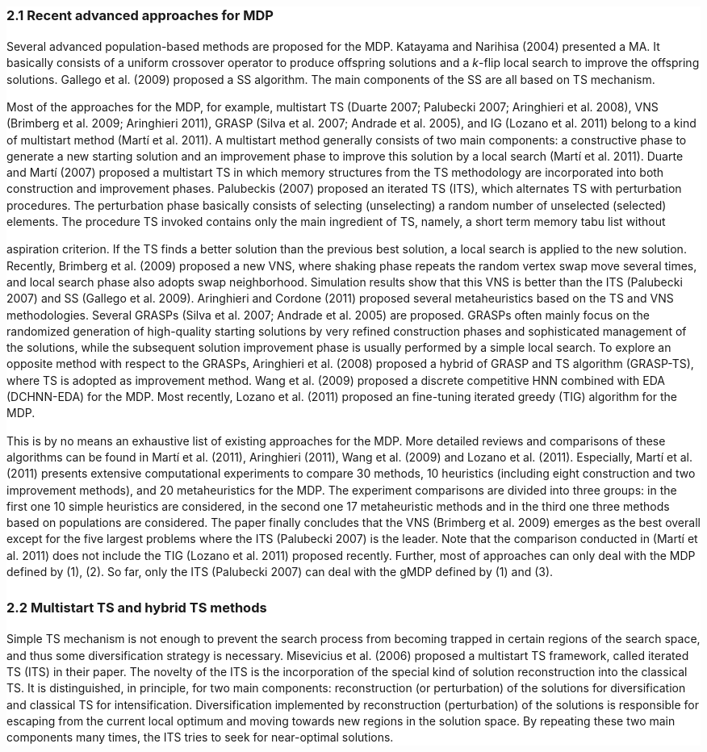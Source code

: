 ### 2.1 Recent advanced approaches for MDP

Several advanced population-based methods are proposed for the MDP. Katayama and Narihisa (2004) presented a MA. It basically consists of a uniform crossover operator to produce offspring solutions and a $k$-flip local search to improve the offspring solutions. Gallego et al. (2009) proposed a SS algorithm. The main components of the SS are all based on TS mechanism.

Most of the approaches for the MDP, for example, multistart TS (Duarte 2007; Palubecki 2007; Aringhieri et al. 2008), VNS (Brimberg et al. 2009; Aringhieri 2011), GRASP (Silva et al. 2007; Andrade et al. 2005), and IG (Lozano et al. 2011) belong to a kind of multistart method (Martí et al. 2011). A multistart method generally consists of two main components: a constructive phase to generate a new starting solution and an improvement phase to improve this solution by a local search (Martí et al. 2011). Duarte and Martí (2007) proposed a multistart TS in which memory structures from the TS methodology are incorporated into both construction and improvement phases. Palubeckis (2007) proposed an iterated TS (ITS), which alternates TS with perturbation procedures. The perturbation phase basically consists of selecting (unselecting) a random number of unselected (selected) elements. The procedure TS invoked contains only the main ingredient of TS, namely, a short term memory tabu list without

aspiration criterion. If the TS finds a better solution than the previous best solution, a local search is applied to the new solution. Recently, Brimberg et al. (2009) proposed a new VNS, where shaking phase repeats the random vertex swap move several times, and local search phase also adopts swap neighborhood. Simulation results show that this VNS is better than the ITS (Palubecki 2007) and SS (Gallego et al. 2009). Aringhieri and Cordone (2011) proposed several metaheuristics based on the TS and VNS methodologies. Several GRASPs (Silva et al. 2007; Andrade et al. 2005) are proposed. GRASPs often mainly focus on the randomized generation of high-quality starting solutions by very refined construction phases and sophisticated management of the solutions, while the subsequent solution improvement phase is usually performed by a simple local search. To explore an opposite method with respect to the GRASPs, Aringhieri et al. (2008) proposed a hybrid of GRASP and TS algorithm (GRASP-TS), where TS is adopted as improvement method. Wang et al. (2009) proposed a discrete competitive HNN combined with EDA (DCHNN-EDA) for the MDP. Most recently, Lozano et al. (2011) proposed an fine-tuning iterated greedy (TIG) algorithm for the MDP.

This is by no means an exhaustive list of existing approaches for the MDP. More detailed reviews and comparisons of these algorithms can be found in Martí et al. (2011), Aringhieri (2011), Wang et al. (2009) and Lozano et al. (2011). Especially, Martí et al. (2011) presents extensive computational experiments to compare 30 methods, 10 heuristics (including eight construction and two improvement methods), and 20 metaheuristics for the MDP. The experiment comparisons are divided into three groups: in the first one 10 simple heuristics are considered, in the second one 17 metaheuristic methods and in the third one three methods based on populations are considered. The paper finally concludes that the VNS (Brimberg et al. 2009) emerges as the best overall except for the five largest problems where the ITS (Palubecki 2007) is the leader. Note that the comparison conducted in (Martí et al. 2011) does not include the TIG (Lozano et al. 2011) proposed recently. Further, most of approaches can only deal with the MDP defined by (1), (2). So far, only the ITS (Palubecki 2007) can deal with the gMDP defined by (1) and (3).

### 2.2 Multistart TS and hybrid TS methods

Simple TS mechanism is not enough to prevent the search process from becoming trapped in certain regions of the search space, and thus some diversification strategy is necessary. Misevicius et al. (2006) proposed a multistart TS framework, called iterated TS (ITS) in their paper. The novelty of the ITS is the incorporation of the special kind of solution reconstruction into the classical TS. It is
distinguished, in principle, for two main components: reconstruction (or perturbation) of the solutions for diversification and classical TS for intensification. Diversification implemented by reconstruction (perturbation) of the solutions is responsible for escaping from the current local optimum and moving towards new regions in the solution space. By repeating these two main components many times, the ITS tries to seek for near-optimal solutions.
